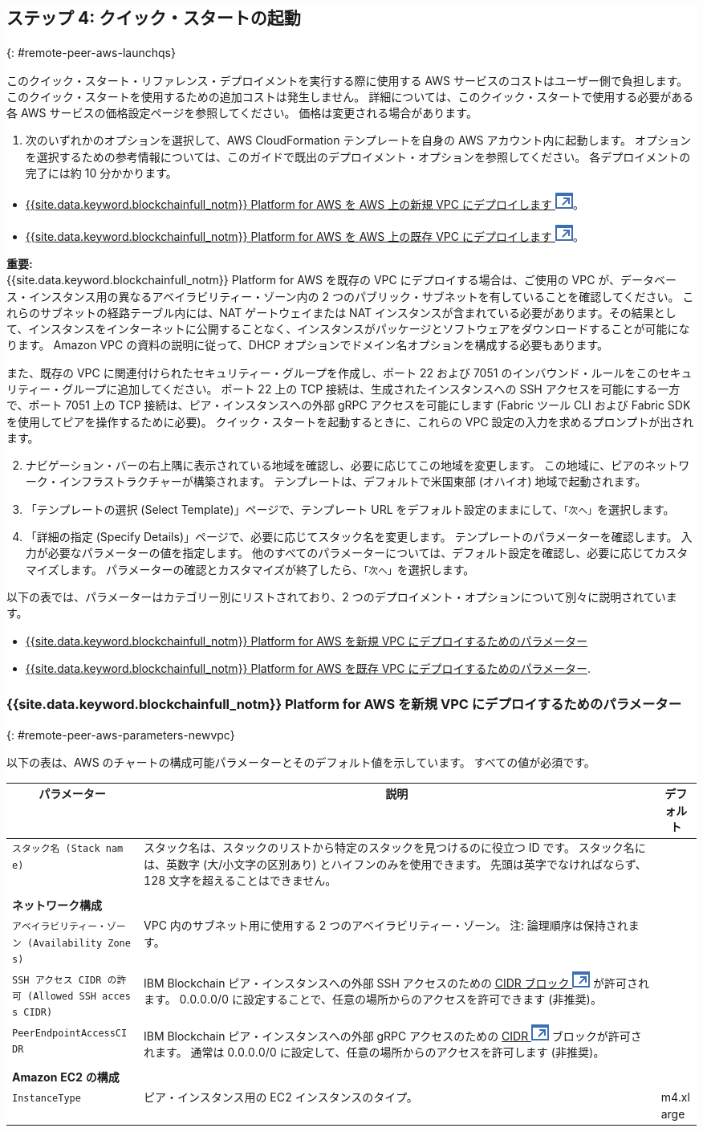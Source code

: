 ## ステップ 4: クイック・スタートの起動
{: #remote-peer-aws-launchqs}

このクイック・スタート・リファレンス・デプロイメントを実行する際に使用する AWS サービスのコストはユーザー側で負担します。 このクイック・スタートを使用するための追加コストは発生しません。 詳細については、このクイック・スタートで使用する必要がある各 AWS サービスの価格設定ページを参照してください。 価格は変更される場合があります。

1. 次のいずれかのオプションを選択して、AWS CloudFormation テンプレートを自身の AWS アカウント内に起動します。 オプションを選択するための参考情報については、このガイドで既出のデプロイメント・オプションを参照してください。 各デプロイメントの完了には約 10 分かかります。  

  * [{{site.data.keyword.blockchainfull_notm}} Platform for AWS を AWS 上の新規 VPC にデプロイします ![外部リンク・アイコン](../images/external_link.svg "外部リンク・アイコン")](https://fwd.aws/v43nk "{{site.data.keyword.blockchainfull_notm}} Platform for AWS を AWS 上の新規 VPC にデプロイします")。  

  * [{{site.data.keyword.blockchainfull_notm}} Platform for AWS を AWS 上の既存 VPC にデプロイします ![外部リンク・アイコン](../images/external_link.svg "外部リンク・アイコン")](https://fwd.aws/zrP4g "{{site.data.keyword.blockchainfull_notm}} Platform for AWS を AWS 上の既存 VPC にデプロイします")。

  **重要:**     
  {{site.data.keyword.blockchainfull_notm}} Platform for AWS を既存の VPC にデプロイする場合は、ご使用の VPC が、データベース・インスタンス用の異なるアベイラビリティー・ゾーン内の 2 つのパブリック・サブネットを有していることを確認してください。 これらのサブネットの経路テーブル内には、NAT ゲートウェイまたは NAT インスタンスが含まれている必要があります。その結果として、インスタンスをインターネットに公開することなく、インスタンスがパッケージとソフトウェアをダウンロードすることが可能になります。 Amazon VPC の資料の説明に従って、DHCP オプションでドメイン名オプションを構成する必要もあります。  

  また、既存の VPC に関連付けられたセキュリティー・グループを作成し、ポート 22 および 7051 のインバウンド・ルールをこのセキュリティー・グループに追加してください。 ポート 22 上の TCP 接続は、生成されたインスタンスへの SSH アクセスを可能にする一方で、ポート 7051 上の TCP 接続は、ピア・インスタンスへの外部 gRPC アクセスを可能にします (Fabric ツール CLI および Fabric SDK を使用してピアを操作するために必要)。 クイック・スタートを起動するときに、これらの VPC 設定の入力を求めるプロンプトが出されます。

2. ナビゲーション・バーの右上隅に表示されている地域を確認し、必要に応じてこの地域を変更します。 この地域に、ピアのネットワーク・インフラストラクチャーが構築されます。 テンプレートは、デフォルトで米国東部 (オハイオ) 地域で起動されます。

3. 「テンプレートの選択 (Select Template)」ページで、テンプレート URL をデフォルト設定のままにして、`「次へ」`を選択します。

4. 「詳細の指定 (Specify Details)」ページで、必要に応じてスタック名を変更します。 テンプレートのパラメーターを確認します。 入力が必要なパラメーターの値を指定します。 他のすべてのパラメーターについては、デフォルト設定を確認し、必要に応じてカスタマイズします。 パラメーターの確認とカスタマイズが終了したら、`「次へ」`を選択します。

以下の表では、パラメーターはカテゴリー別にリストされており、2 つのデプロイメント・オプションについて別々に説明されています。

  * [{{site.data.keyword.blockchainfull_notm}} Platform for AWS を新規 VPC にデプロイするためのパラメーター](/docs/services/blockchain/howto/remote_peer_aws.html#remote-peer-aws-parameters-newvpc)

  * [{{site.data.keyword.blockchainfull_notm}} Platform for AWS を既存 VPC にデプロイするためのパラメーター](/docs/services/blockchain/howto/remote_peer_aws.html#remote-peer-aws-parameters-existvpc).

### {{site.data.keyword.blockchainfull_notm}} Platform for AWS を新規 VPC にデプロイするためのパラメーター
{: #remote-peer-aws-parameters-newvpc}

以下の表は、AWS のチャートの構成可能パラメーターとそのデフォルト値を示しています。 すべての値が必須です。

|  パラメーター    | 説明 | デフォルト |
| --------------|-------------|---------|
| `スタック名 (Stack name)` |スタック名は、スタックのリストから特定のスタックを見つけるのに役立つ ID です。 スタック名には、英数字 (大/小文字の区別あり) とハイフンのみを使用できます。 先頭は英字でなければならず、128 文字を超えることはできません。| |
| | | |
| **ネットワーク構成** | |
| `アベイラビリティー・ゾーン (Availability Zones)` |VPC 内のサブネット用に使用する 2 つのアベイラビリティー・ゾーン。 注: 論理順序は保持されます。 | |
| `SSH アクセス CIDR の許可 (Allowed SSH access CIDR)` | IBM Blockchain ピア・インスタンスへの外部 SSH アクセスのための [CIDR ブロック ![外部リンク・アイコン](../images/external_link.svg "外部リンク・アイコン")](https://docs.aws.amazon.com/vpc/latest/userguide/VPC_Subnets.html#vpc-resize "VPC とサブネット") が許可されます。 0.0.0.0/0 に設定することで、任意の場所からのアクセスを許可できます (非推奨)。 | |
| `PeerEndpointAccessCIDR` | IBM Blockchain ピア・インスタンスへの外部 gRPC アクセスのための [CIDR ![外部リンク・アイコン](../images/external_link.svg "外部リンク・アイコン")](https://docs.aws.amazon.com/vpc/latest/userguide/VPC_Subnets.html#vpc-resize "VPC とサブネット") ブロックが許可されます。 通常は 0.0.0.0/0 に設定して、任意の場所からのアクセスを許可します (非推奨)。 | |
| | | |
| **Amazon EC2 の構成** | | |
| `InstanceType` | ピア・インスタンス用の EC2 インスタンスのタイプ。 | m4.xlarge |